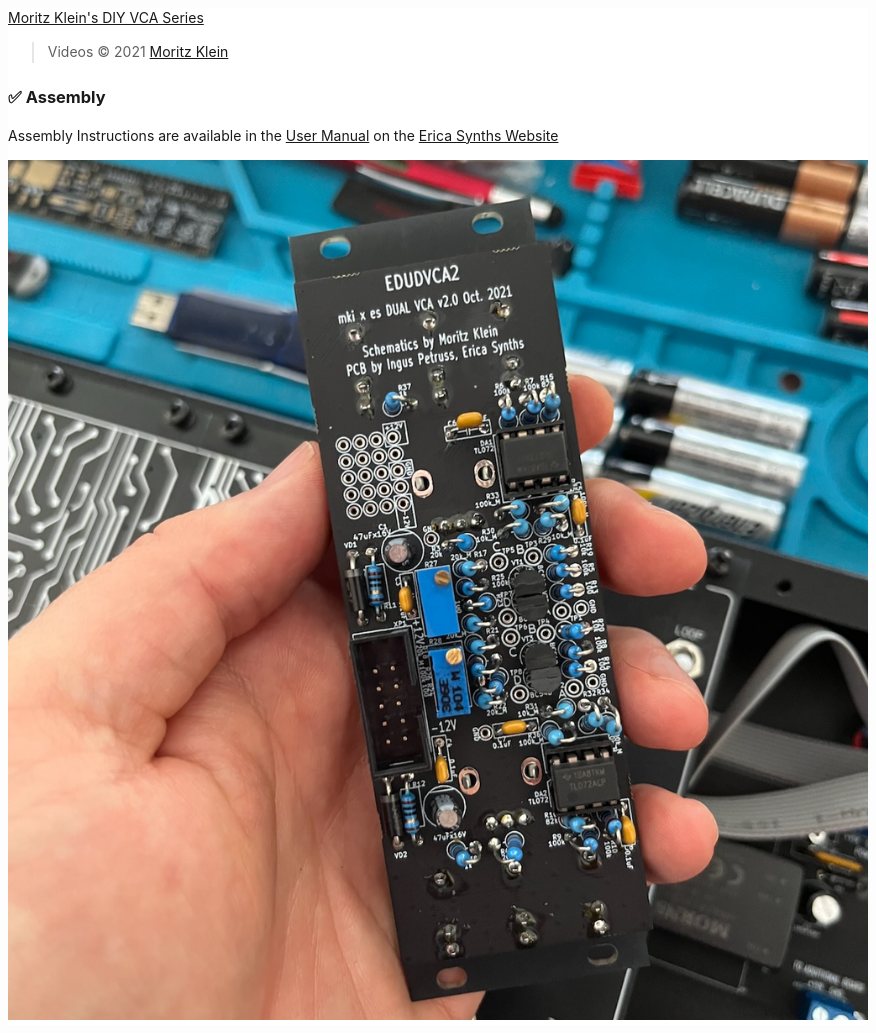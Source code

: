 [Moritz Klein's DIY VCA Series](https://www.youtube-nocookie.com/embed/videoseries?list=PLHeL0JWdJLvRVZeniuulktYO_OQs0UNkY)

> Videos © 2021 [Moritz Klein](https://www.youtube.com/@MoritzKlein0)

### :white_check_mark: Assembly

Assembly Instructions are available in the [User Manual](https://www.ericasynths.lv/media/VCA_MANUAL_FINAL.pdf) on the [Erica Synths Website](https://www.ericasynths.lv/shop/diy-kits-1/edu-diy-vca)

![Components soldered to the VCA PCB](/assets/blog/eurorack-modular-synth/vca-assembled.jpg 'VCA Assembled')
